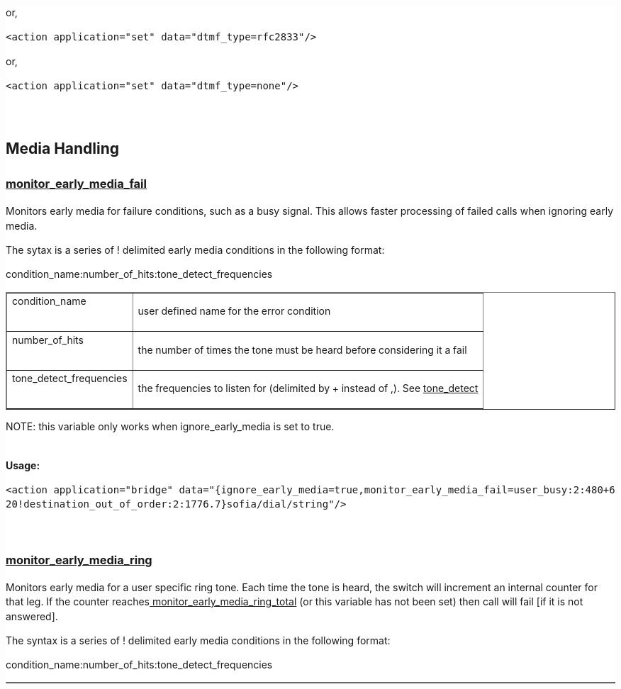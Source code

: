 <p>or,
</p>
<pre>&lt;action application="set" data="dtmf_type=rfc2833"/&gt;
</pre>
<p>or,
</p>
<pre>&lt;action application="set" data="dtmf_type=none"/&gt;
</pre>
<p><br />
</p>
<a name="Media_Handling" id="Media_Handling"></a><h2> <span class="mw-headline"> Media Handling </span></h2>
<a name="monitor_early_media_fail" id="monitor_early_media_fail"></a><h3> <span class="mw-headline"> <a href="/wiki/Variable_monitor_early_media_fail" title="Variable monitor early media fail"> monitor_early_media_fail</a> </span></h3>
<p>Monitors early media for failure conditions, such as a busy signal. This allows faster processing of failed calls when ignoring early media.
</p><p>The sytax is a series of&nbsp;! delimited early media conditions in the following format:
</p><p>condition_name:number_of_hits:tone_detect_frequencies
</p>
<table border="1" width="80%">

<tr>
<td> condition_name
</td><td>
<p>user defined name for the error condition
</p>
</td></tr>
<tr>
<td> number_of_hits
</td><td>
<p>the number of times the tone must be heard before considering it a fail
</p>
</td></tr>
<tr>
<td> tone_detect_frequencies
</td><td>
<p>the frequencies to listen for (delimited by + instead of ,). See <a href="/wiki/Misc._Dialplan_Tools_tone_detect" title="Misc. Dialplan Tools tone detect"> tone_detect</a>
</p>
</td></tr></table>
<p>NOTE: this variable only works when ignore_early_media is set to true.
</p><p><br />
<b>Usage:</b>
</p>
<pre>&lt;action application="bridge" data="{ignore_early_media=true,monitor_early_media_fail=user_busy:2:480+620!destination_out_of_order:2:1776.7}sofia/dial/string"/&gt;
</pre>
<p><br />
</p>
<a name="monitor_early_media_ring" id="monitor_early_media_ring"></a><h3> <span class="mw-headline"> <a href="/wiki/Variable_monitor_early_media_ring" title="Variable monitor early media ring"> monitor_early_media_ring</a> </span></h3>
<p>Monitors early media for a user specific ring tone. Each time the tone is heard, the switch will increment an internal counter for that leg. If the counter reaches<a href="/wiki/Variable_monitor_early_media_ring_total" title="Variable monitor early media ring total"> monitor_early_media_ring_total</a> (or this variable has not been set) then call will fail [if it is not answered].
</p><p>The syntax is a series of&nbsp;! delimited early media conditions in the following format:
</p><p>condition_name:number_of_hits:tone_detect_frequencies
</p>
<table border="1" width="80%">
